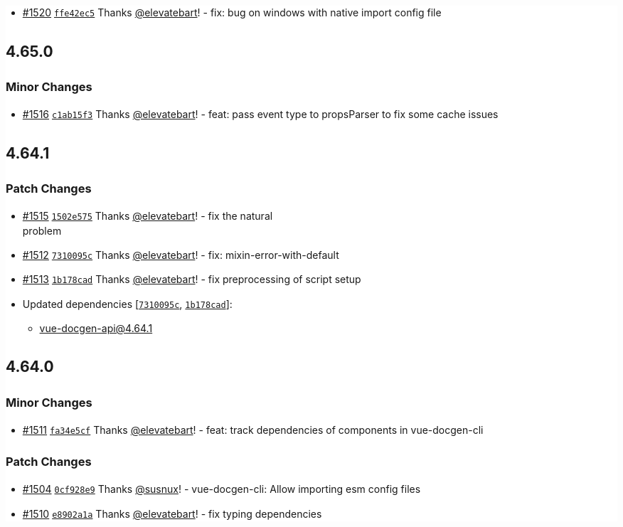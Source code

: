 - [#1520](https://github.com/vue-styleguidist/vue-styleguidist/pull/1520) [`ffe42ec5`](https://github.com/vue-styleguidist/vue-styleguidist/commit/ffe42ec55c77732cf116a1a72fb1364683326731) Thanks [@elevatebart](https://github.com/elevatebart)! - fix: bug on windows with native import config file

## 4.65.0

### Minor Changes

- [#1516](https://github.com/vue-styleguidist/vue-styleguidist/pull/1516) [`c1ab15f3`](https://github.com/vue-styleguidist/vue-styleguidist/commit/c1ab15f38c2e0b610681bc1a1e37c45b42b5121a) Thanks [@elevatebart](https://github.com/elevatebart)! - feat: pass event type to propsParser to fix some cache issues

## 4.64.1

### Patch Changes

- [#1515](https://github.com/vue-styleguidist/vue-styleguidist/pull/1515) [`1502e575`](https://github.com/vue-styleguidist/vue-styleguidist/commit/1502e575835ce72c1b57c249df91cfacd3d2890d) Thanks [@elevatebart](https://github.com/elevatebart)! - fix the natural <br> problem

- [#1512](https://github.com/vue-styleguidist/vue-styleguidist/pull/1512) [`7310095c`](https://github.com/vue-styleguidist/vue-styleguidist/commit/7310095c0de2ad67571d017fdf05891dea78b1d6) Thanks [@elevatebart](https://github.com/elevatebart)! - fix: mixin-error-with-default

- [#1513](https://github.com/vue-styleguidist/vue-styleguidist/pull/1513) [`1b178cad`](https://github.com/vue-styleguidist/vue-styleguidist/commit/1b178cad6a4d2f3e55bc8221f3a344c0031be908) Thanks [@elevatebart](https://github.com/elevatebart)! - fix preprocessing of script setup

- Updated dependencies [[`7310095c`](https://github.com/vue-styleguidist/vue-styleguidist/commit/7310095c0de2ad67571d017fdf05891dea78b1d6), [`1b178cad`](https://github.com/vue-styleguidist/vue-styleguidist/commit/1b178cad6a4d2f3e55bc8221f3a344c0031be908)]:
  - vue-docgen-api@4.64.1

## 4.64.0

### Minor Changes

- [#1511](https://github.com/vue-styleguidist/vue-styleguidist/pull/1511) [`fa34e5cf`](https://github.com/vue-styleguidist/vue-styleguidist/commit/fa34e5cf541aa7078c9605bbea61348f26e27e01) Thanks [@elevatebart](https://github.com/elevatebart)! - feat: track dependencies of components in vue-docgen-cli

### Patch Changes

- [#1504](https://github.com/vue-styleguidist/vue-styleguidist/pull/1504) [`0cf928e9`](https://github.com/vue-styleguidist/vue-styleguidist/commit/0cf928e9332f99d1168777f38e38bcc8637af0da) Thanks [@susnux](https://github.com/susnux)! - vue-docgen-cli: Allow importing esm config files

- [#1510](https://github.com/vue-styleguidist/vue-styleguidist/pull/1510) [`e8902a1a`](https://github.com/vue-styleguidist/vue-styleguidist/commit/e8902a1afdbffd1b815ebdc1f931b46d8037577e) Thanks [@elevatebart](https://github.com/elevatebart)! - fix typing dependencies
